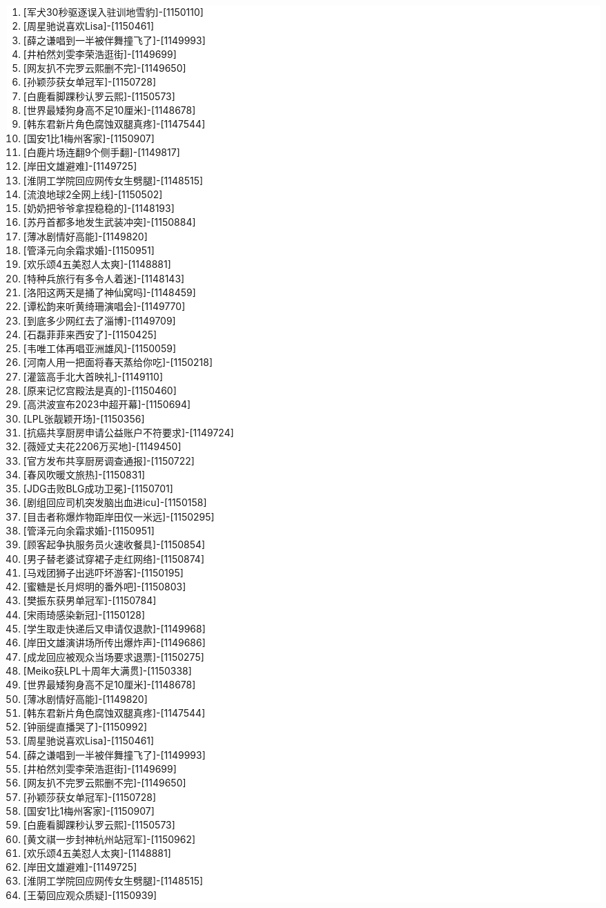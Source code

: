 1. [军犬30秒驱逐误入驻训地雪豹]-[1150110]
1. [周星驰说喜欢Lisa]-[1150461]
1. [薛之谦唱到一半被伴舞撞飞了]-[1149993]
1. [井柏然刘雯李荣浩逛街]-[1149699]
1. [网友扒不完罗云熙删不完]-[1149650]
1. [孙颖莎获女单冠军]-[1150728]
1. [白鹿看脚踝秒认罗云熙]-[1150573]
1. [世界最矮狗身高不足10厘米]-[1148678]
1. [韩东君新片角色腐蚀双腿真疼]-[1147544]
1. [国安1比1梅州客家]-[1150907]
1. [白鹿片场连翻9个侧手翻]-[1149817]
1. [岸田文雄避难]-[1149725]
1. [淮阴工学院回应网传女生劈腿]-[1148515]
1. [流浪地球2全网上线]-[1150502]
1. [奶奶把爷爷拿捏稳稳的]-[1148193]
1. [苏丹首都多地发生武装冲突]-[1150884]
1. [薄冰剧情好高能]-[1149820]
1. [管泽元向余霜求婚]-[1150951]
1. [欢乐颂4五美怼人太爽]-[1148881]
1. [特种兵旅行有多令人着迷]-[1148143]
1. [洛阳这两天是捅了神仙窝吗]-[1148459]
1. [谭松韵来听黄绮珊演唱会]-[1149770]
1. [到底多少网红去了淄博]-[1149709]
1. [石磊菲菲来西安了]-[1150425]
1. [韦唯工体再唱亚洲雄风]-[1150059]
1. [河南人用一把面将春天蒸给你吃]-[1150218]
1. [灌篮高手北大首映礼]-[1149110]
1. [原来记忆宫殿法是真的]-[1150460]
1. [高洪波宣布2023中超开幕]-[1150694]
1. [LPL张靓颖开场]-[1150356]
1. [抗癌共享厨房申请公益账户不符要求]-[1149724]
1. [薇娅丈夫花2206万买地]-[1149450]
1. [官方发布共享厨房调查通报]-[1150722]
1. [春风吹暖文旅热]-[1150831]
1. [JDG击败BLG成功卫冕]-[1150701]
1. [剧组回应司机突发脑出血进icu]-[1150158]
1. [目击者称爆炸物距岸田仅一米远]-[1150295]
1. [管泽元向余霜求婚]-[1150951]
1. [顾客起争执服务员火速收餐具]-[1150854]
1. [男子替老婆试穿裙子走红网络]-[1150874]
1. [马戏团狮子出逃吓坏游客]-[1150195]
1. [蜜糖是长月烬明的番外吧]-[1150803]
1. [樊振东获男单冠军]-[1150784]
1. [宋雨琦感染新冠]-[1150128]
1. [学生取走快递后又申请仅退款]-[1149968]
1. [岸田文雄演讲场所传出爆炸声]-[1149686]
1. [成龙回应被观众当场要求退票]-[1150275]
1. [Meiko获LPL十周年大满贯]-[1150338]
1. [世界最矮狗身高不足10厘米]-[1148678]
1. [薄冰剧情好高能]-[1149820]
1. [韩东君新片角色腐蚀双腿真疼]-[1147544]
1. [钟丽缇直播哭了]-[1150992]
1. [周星驰说喜欢Lisa]-[1150461]
1. [薛之谦唱到一半被伴舞撞飞了]-[1149993]
1. [井柏然刘雯李荣浩逛街]-[1149699]
1. [网友扒不完罗云熙删不完]-[1149650]
1. [孙颖莎获女单冠军]-[1150728]
1. [国安1比1梅州客家]-[1150907]
1. [白鹿看脚踝秒认罗云熙]-[1150573]
1. [黄文祺一步封神杭州站冠军]-[1150962]
1. [欢乐颂4五美怼人太爽]-[1148881]
1. [岸田文雄避难]-[1149725]
1. [淮阴工学院回应网传女生劈腿]-[1148515]
1. [王菊回应观众质疑]-[1150939]